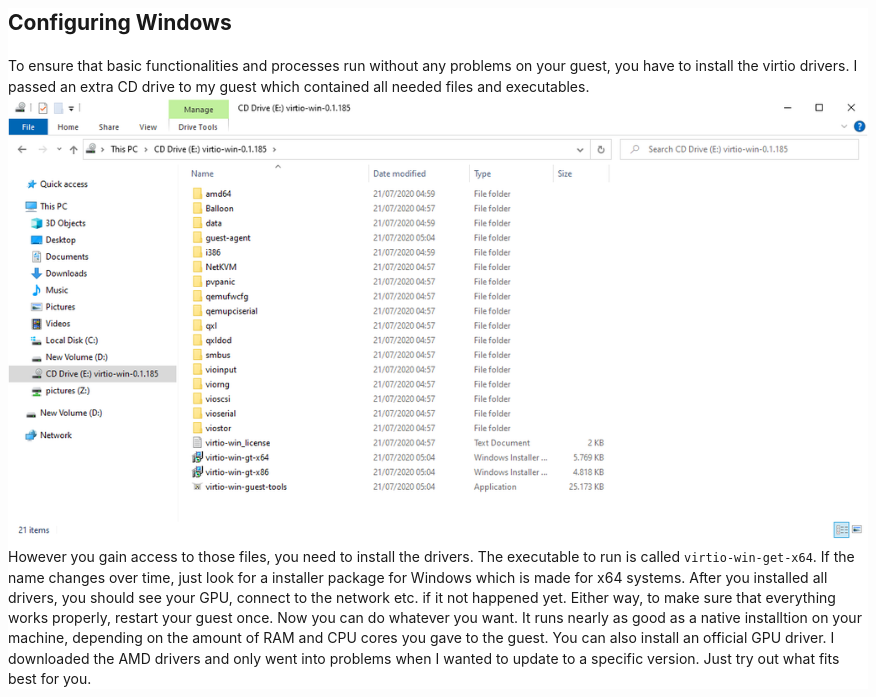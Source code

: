 
## Configuring Windows
To ensure that basic functionalities and processes run without any problems on your guest, you have to
install the virtio drivers. I passed an extra CD drive to my guest which contained all needed files
and executables. 
![](/resources/windows_cd_drivers.png)
However you gain access to those files, you need to install the drivers. The executable to run is called
``virtio-win-get-x64``. If the name changes over time, just look for a installer package for Windows
which is made for x64 systems. After you installed all drivers, you should see your GPU, connect to
the network etc. if it not happened yet. Either way, to make sure that everything works properly, restart
your guest once. Now you can do whatever you want. It runs nearly as good as a native installtion on your
machine, depending on the amount of RAM and CPU cores you gave to the guest. You can also install
an official GPU driver. I downloaded the AMD drivers and only went into problems when I wanted to update
to a specific version. Just try out what fits best for you.
